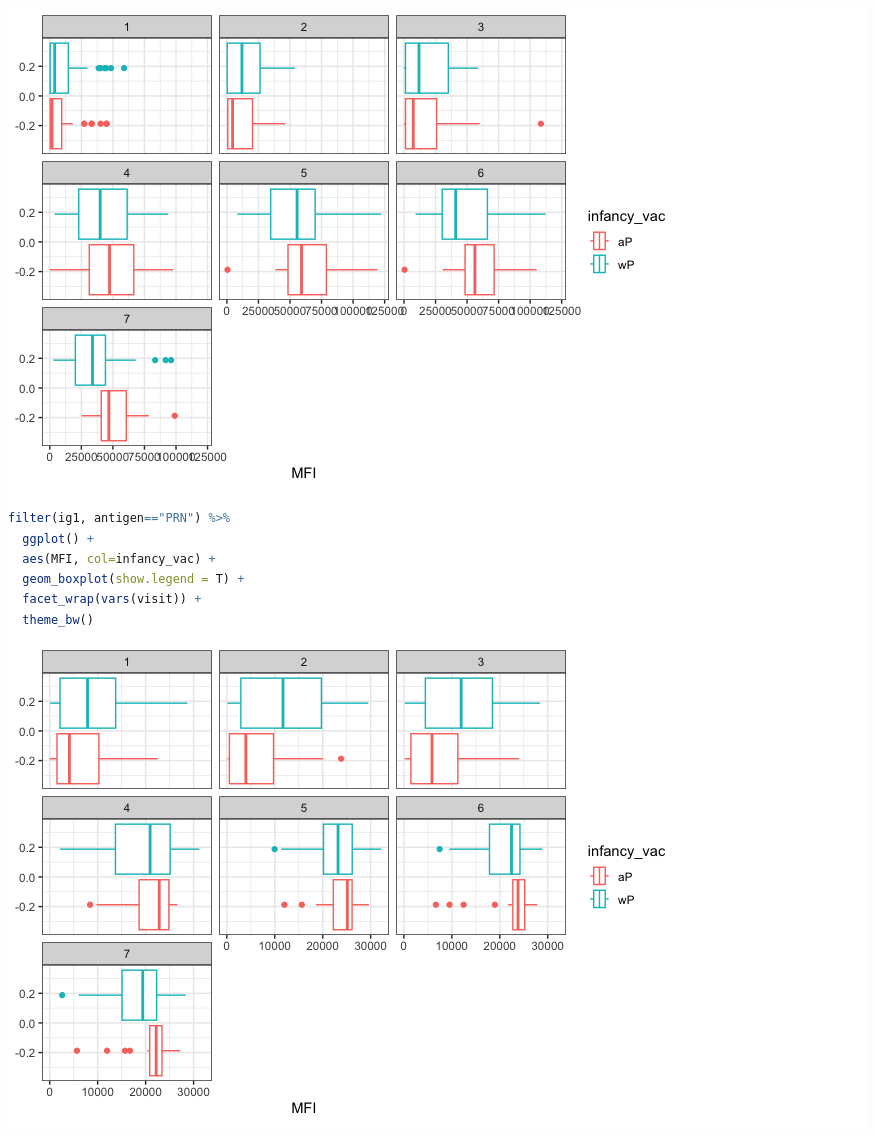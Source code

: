![](Class19-Investigating_Pertussis_Resurgence_files/figure-commonmark/unnamed-chunk-32-1.png)

``` r
filter(ig1, antigen=="PRN") %>%
  ggplot() +
  aes(MFI, col=infancy_vac) +
  geom_boxplot(show.legend = T) +
  facet_wrap(vars(visit)) +
  theme_bw()
```

![](Class19-Investigating_Pertussis_Resurgence_files/figure-commonmark/unnamed-chunk-33-1.png)
